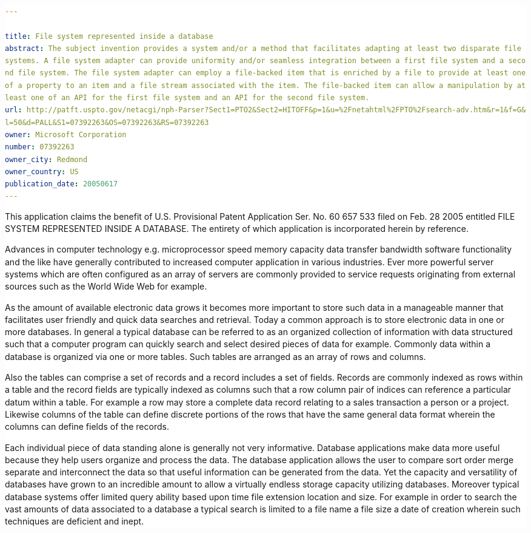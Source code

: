 ```yaml
---

title: File system represented inside a database
abstract: The subject invention provides a system and/or a method that facilitates adapting at least two disparate file systems. A file system adapter can provide uniformity and/or seamless integration between a first file system and a second file system. The file system adapter can employ a file-backed item that is enriched by a file to provide at least one of a property to an item and a file stream associated with the item. The file-backed item can allow a manipulation by at least one of an API for the first file system and an API for the second file system.
url: http://patft.uspto.gov/netacgi/nph-Parser?Sect1=PTO2&Sect2=HITOFF&p=1&u=%2Fnetahtml%2FPTO%2Fsearch-adv.htm&r=1&f=G&l=50&d=PALL&S1=07392263&OS=07392263&RS=07392263
owner: Microsoft Corporation
number: 07392263
owner_city: Redmond
owner_country: US
publication_date: 20050617
---
```

This application claims the benefit of U.S. Provisional Patent Application Ser. No. 60 657 533 filed on Feb. 28 2005 entitled FILE SYSTEM REPRESENTED INSIDE A DATABASE. The entirety of which application is incorporated herein by reference.

Advances in computer technology e.g. microprocessor speed memory capacity data transfer bandwidth software functionality and the like have generally contributed to increased computer application in various industries. Ever more powerful server systems which are often configured as an array of servers are commonly provided to service requests originating from external sources such as the World Wide Web for example.

As the amount of available electronic data grows it becomes more important to store such data in a manageable manner that facilitates user friendly and quick data searches and retrieval. Today a common approach is to store electronic data in one or more databases. In general a typical database can be referred to as an organized collection of information with data structured such that a computer program can quickly search and select desired pieces of data for example. Commonly data within a database is organized via one or more tables. Such tables are arranged as an array of rows and columns.

Also the tables can comprise a set of records and a record includes a set of fields. Records are commonly indexed as rows within a table and the record fields are typically indexed as columns such that a row column pair of indices can reference a particular datum within a table. For example a row may store a complete data record relating to a sales transaction a person or a project. Likewise columns of the table can define discrete portions of the rows that have the same general data format wherein the columns can define fields of the records.

Each individual piece of data standing alone is generally not very informative. Database applications make data more useful because they help users organize and process the data. The database application allows the user to compare sort order merge separate and interconnect the data so that useful information can be generated from the data. Yet the capacity and versatility of databases have grown to an incredible amount to allow a virtually endless storage capacity utilizing databases. Moreover typical database systems offer limited query ability based upon time file extension location and size. For example in order to search the vast amounts of data associated to a database a typical search is limited to a file name a file size a date of creation wherein such techniques are deficient and inept.
